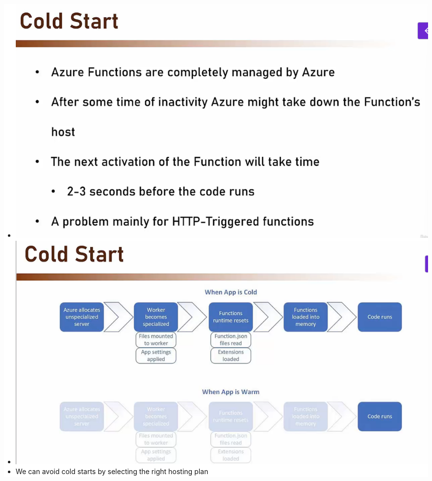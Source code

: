 - ![alt text](image-146.png)
- ![alt text](image-147.png)
- We can avoid cold starts by selecting the right hosting plan 
